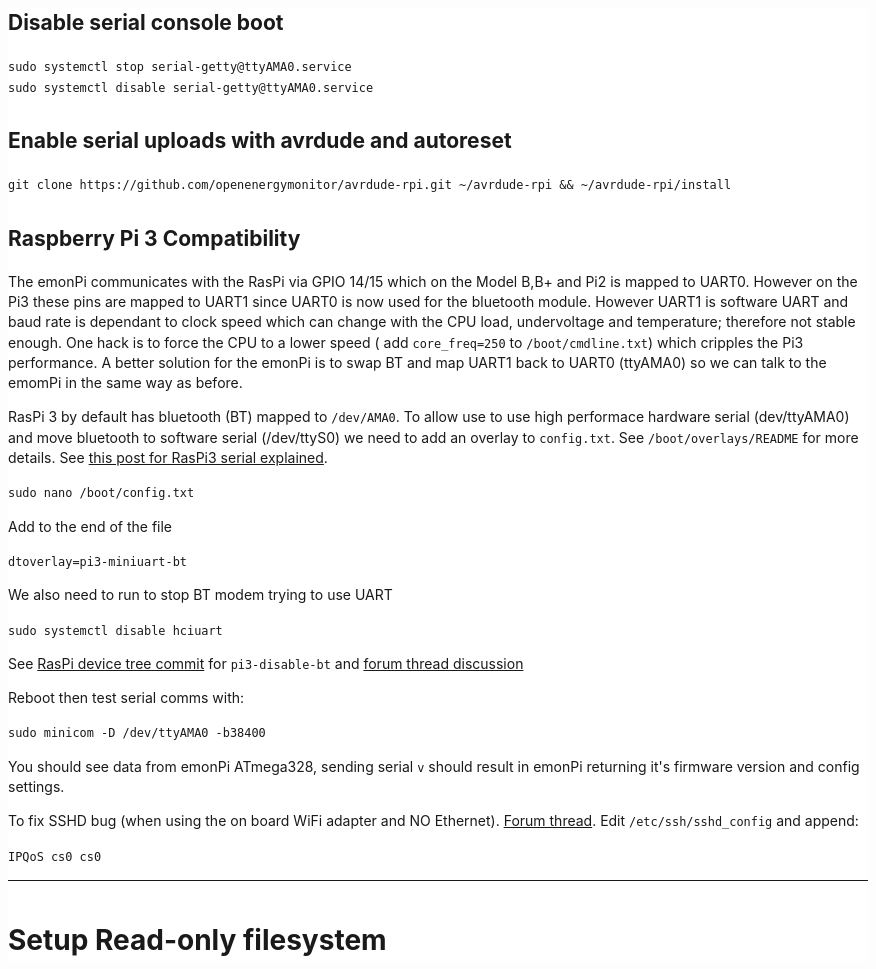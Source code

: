 ## Disable serial console boot

 	sudo systemctl stop serial-getty@ttyAMA0.service
 	sudo systemctl disable serial-getty@ttyAMA0.service

## Enable serial uploads with avrdude and autoreset

	git clone https://github.com/openenergymonitor/avrdude-rpi.git ~/avrdude-rpi && ~/avrdude-rpi/install

## Raspberry Pi 3 Compatibility

The emonPi communicates with the RasPi via GPIO 14/15 which on the Model B,B+ and Pi2 is mapped to UART0. However on the Pi3 these pins are mapped to UART1 since UART0 is now used for the bluetooth module. However UART1 is software UART and baud rate is dependant to clock speed which can change with the CPU load, undervoltage and temperature; therefore not stable enough. One hack is to force the CPU to a lower speed ( add `core_freq=250` to `/boot/cmdline.txt`) which cripples the Pi3 performance. A better solution for the emonPi is to swap BT and map UART1 back to UART0 (ttyAMA0) so we can talk to the emomPi in the same way as before.  

RasPi 3 by default has bluetooth (BT) mapped to `/dev/AMA0`. To allow use to use high performace hardware serial (dev/ttyAMA0) and move bluetooth to software serial (/dev/ttyS0) we need to add an overlay to `config.txt`. See `/boot/overlays/README` for more details. See [this post for RasPi3 serial explained](https://spellfoundry.com/2016/05/29/configuring-gpio-serial-port-raspbian-jessie-including-pi-3/).

	sudo nano /boot/config.txt

Add to the end of the file

	dtoverlay=pi3-miniuart-bt

We also need to run to stop BT modem trying to use UART

	sudo systemctl disable hciuart

See [RasPi device tree commit](https://github.com/raspberrypi/firmware/commit/845eb064cb52af00f2ea33c0c9c54136f664a3e4) for `pi3-disable-bt` and [forum thread discussion](https://www.raspberrypi.org/forums/viewtopic.php?f=107&t=138223)


Reboot then test serial comms with:

	sudo minicom -D /dev/ttyAMA0 -b38400

You should see data from emonPi ATmega328, sending serial `v` should result in emonPi returning it's firmware version and config settings.

To fix SSHD bug (when using the on board WiFi adapter and NO Ethernet). [Forum thread](https://openenergymonitor.org/emon/node/12566). Edit ` /etc/ssh/sshd_config ` and append:

	IPQoS cs0 cs0

***

# Setup Read-only filesystem
